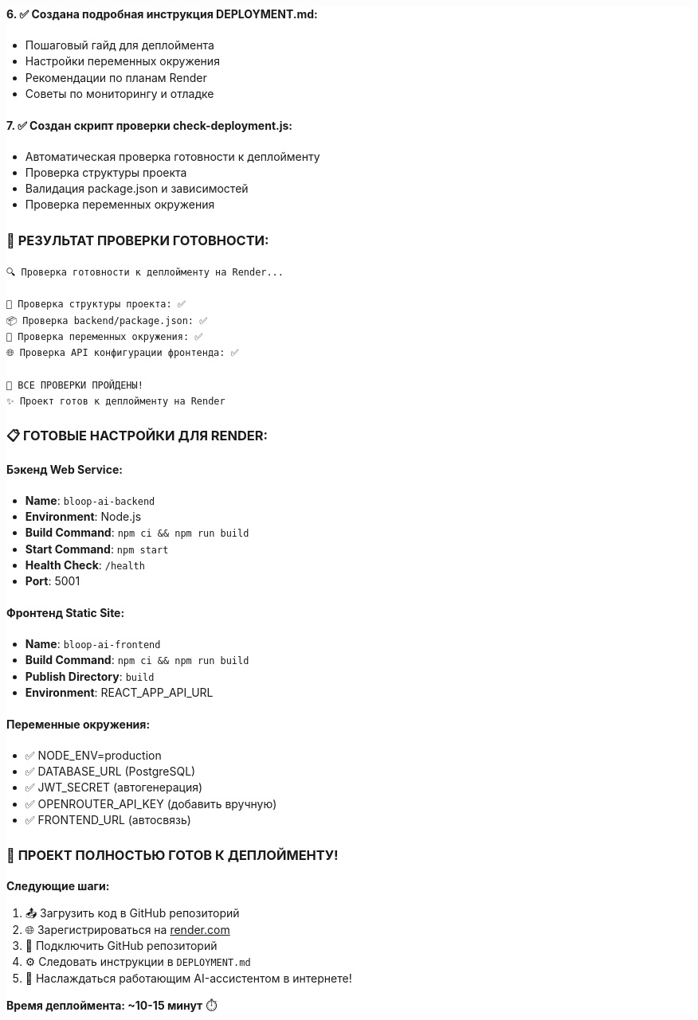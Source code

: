 #### **6. ✅ Создана подробная инструкция DEPLOYMENT.md:**
- Пошаговый гайд для деплоймента
- Настройки переменных окружения
- Рекомендации по планам Render
- Советы по мониторингу и отладке

#### **7. ✅ Создан скрипт проверки check-deployment.js:**
- Автоматическая проверка готовности к деплойменту
- Проверка структуры проекта
- Валидация package.json и зависимостей
- Проверка переменных окружения

### 🎯 **РЕЗУЛЬТАТ ПРОВЕРКИ ГОТОВНОСТИ:**

```
🔍 Проверка готовности к деплойменту на Render...

📂 Проверка структуры проекта: ✅
📦 Проверка backend/package.json: ✅
🔧 Проверка переменных окружения: ✅
🌐 Проверка API конфигурации фронтенда: ✅

🎉 ВСЕ ПРОВЕРКИ ПРОЙДЕНЫ!
✨ Проект готов к деплойменту на Render
```

### 📋 **ГОТОВЫЕ НАСТРОЙКИ ДЛЯ RENDER:**

#### **Бэкенд Web Service:**
- **Name**: `bloop-ai-backend`
- **Environment**: Node.js
- **Build Command**: `npm ci && npm run build`
- **Start Command**: `npm start`
- **Health Check**: `/health`
- **Port**: 5001

#### **Фронтенд Static Site:**
- **Name**: `bloop-ai-frontend`
- **Build Command**: `npm ci && npm run build`
- **Publish Directory**: `build`
- **Environment**: REACT_APP_API_URL

#### **Переменные окружения:**
- ✅ NODE_ENV=production
- ✅ DATABASE_URL (PostgreSQL)
- ✅ JWT_SECRET (автогенерация)
- ✅ OPENROUTER_API_KEY (добавить вручную)
- ✅ FRONTEND_URL (автосвязь)

### 🚀 **ПРОЕКТ ПОЛНОСТЬЮ ГОТОВ К ДЕПЛОЙМЕНТУ!**

**Следующие шаги:**
1. 📤 Загрузить код в GitHub репозиторий
2. 🌐 Зарегистрироваться на [render.com](https://render.com)
3. 🔗 Подключить GitHub репозиторий
4. ⚙️ Следовать инструкции в `DEPLOYMENT.md`
5. 🎉 Наслаждаться работающим AI-ассистентом в интернете!

**Время деплоймента: ~10-15 минут** ⏱️